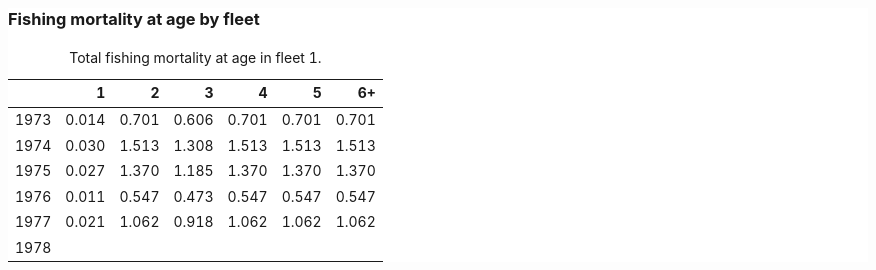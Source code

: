 ### Fishing mortality at age by fleet

<table class="table" style="margin-left: auto; margin-right: auto;">
<caption>Total fishing mortality at age in fleet 1.</caption>
 <thead>
  <tr>
   <th style="text-align:left;">   </th>
   <th style="text-align:right;"> 1 </th>
   <th style="text-align:right;"> 2 </th>
   <th style="text-align:right;"> 3 </th>
   <th style="text-align:right;"> 4 </th>
   <th style="text-align:right;"> 5 </th>
   <th style="text-align:right;"> 6+ </th>
  </tr>
 </thead>
<tbody>
  <tr>
   <td style="text-align:left;"> 1973 </td>
   <td style="text-align:right;"> 0.014 </td>
   <td style="text-align:right;"> 0.701 </td>
   <td style="text-align:right;"> 0.606 </td>
   <td style="text-align:right;"> 0.701 </td>
   <td style="text-align:right;"> 0.701 </td>
   <td style="text-align:right;"> 0.701 </td>
  </tr>
  <tr>
   <td style="text-align:left;"> 1974 </td>
   <td style="text-align:right;"> 0.030 </td>
   <td style="text-align:right;"> 1.513 </td>
   <td style="text-align:right;"> 1.308 </td>
   <td style="text-align:right;"> 1.513 </td>
   <td style="text-align:right;"> 1.513 </td>
   <td style="text-align:right;"> 1.513 </td>
  </tr>
  <tr>
   <td style="text-align:left;"> 1975 </td>
   <td style="text-align:right;"> 0.027 </td>
   <td style="text-align:right;"> 1.370 </td>
   <td style="text-align:right;"> 1.185 </td>
   <td style="text-align:right;"> 1.370 </td>
   <td style="text-align:right;"> 1.370 </td>
   <td style="text-align:right;"> 1.370 </td>
  </tr>
  <tr>
   <td style="text-align:left;"> 1976 </td>
   <td style="text-align:right;"> 0.011 </td>
   <td style="text-align:right;"> 0.547 </td>
   <td style="text-align:right;"> 0.473 </td>
   <td style="text-align:right;"> 0.547 </td>
   <td style="text-align:right;"> 0.547 </td>
   <td style="text-align:right;"> 0.547 </td>
  </tr>
  <tr>
   <td style="text-align:left;"> 1977 </td>
   <td style="text-align:right;"> 0.021 </td>
   <td style="text-align:right;"> 1.062 </td>
   <td style="text-align:right;"> 0.918 </td>
   <td style="text-align:right;"> 1.062 </td>
   <td style="text-align:right;"> 1.062 </td>
   <td style="text-align:right;"> 1.062 </td>
  </tr>
  <tr>
   <td style="text-align:left;"> 1978 </td>